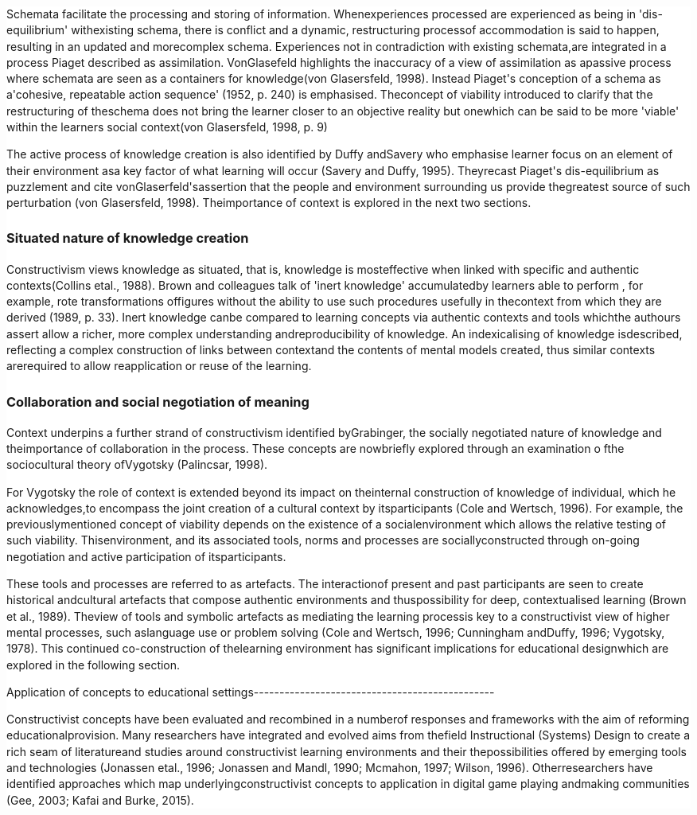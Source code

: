 Schemata facilitate the processing and storing of information. Whenexperiences processed are experienced as being in 'dis-equilibrium' withexisting schema, there is conflict and a dynamic, restructuring processof accommodation is said to happen, resulting in an updated and morecomplex schema. Experiences not in contradiction with existing schemata,are integrated in a process Piaget described as assimilation. VonGlasefeld highlights the inaccuracy of a view of assimilation as apassive process where schemata are seen as a containers for knowledge(von Glasersfeld, 1998). Instead Piaget's conception of a schema as a'cohesive, repeatable action sequence' (1952, p. 240) is emphasised. Theconcept of viability introduced to clarify that the restructuring of theschema does not bring the learner closer to an objective reality but onewhich can be said to be more 'viable' within the learners social context(von Glasersfeld, 1998, p. 9)

The active process of knowledge creation is also identified by Duffy andSavery who emphasise learner focus on an element of their environment asa key factor of what learning will occur (Savery and Duffy, 1995). Theyrecast Piaget's dis-equilibrium as puzzlement and cite vonGlaserfeld'sassertion that the people and environment surrounding us provide thegreatest source of such perturbation (von Glasersfeld, 1998). Theimportance of context is explored in the next two sections.

### Situated nature of knowledge creation

Constructivism views knowledge as situated, that is, knowledge is mosteffective when linked with specific and authentic contexts(Collins etal., 1988). Brown and colleagues talk of 'inert knowledge' accumulatedby learners able to perform , for example, rote transformations offigures without the ability to use such procedures usefully in thecontext from which they are derived (1989, p. 33). Inert knowledge canbe compared to learning concepts via authentic contexts and tools whichthe authours assert allow a richer, more complex understanding andreproducibility of knowledge. An indexicalising of knowledge isdescribed, reflecting a complex construction of links between contextand the contents of mental models created, thus similar contexts arerequired to allow reapplication or reuse of the learning.

### Collaboration and social negotiation of meaning

Context underpins a further strand of constructivism identified byGrabinger, the socially negotiated nature of knowledge and theimportance of collaboration in the process. These concepts are nowbriefly explored through an examination o fthe sociocultural theory ofVygotsky (Palincsar, 1998).

For Vygotsky the role of context is extended beyond its impact on theinternal construction of knowledge of individual, which he acknowledges,to encompass the joint creation of a cultural context by itsparticipants (Cole and Wertsch, 1996). For example, the previouslymentioned concept of viability depends on the existence of a socialenvironment which allows the relative testing of such viability. Thisenvironment, and its associated tools, norms and processes are sociallyconstructed through on-going negotiation and active participation of itsparticipants.

These tools and processes are referred to as artefacts. The interactionof present and past participants are seen to create historical andcultural artefacts that compose authentic environments and thuspossibility for deep, contextualised learning (Brown et al., 1989). Theview of tools and symbolic artefacts as mediating the learning processis key to a constructivist view of higher mental processes, such aslanguage use or problem solving (Cole and Wertsch, 1996; Cunningham andDuffy, 1996; Vygotsky, 1978). This continued co-construction of thelearning environment has significant implications for educational designwhich are explored in the following section.

Application of concepts to educational settings-----------------------------------------------

Constructivist concepts have been evaluated and recombined in a numberof responses and frameworks with the aim of reforming educationalprovision. Many researchers have integrated and evolved aims from thefield Instructional (Systems) Design to create a rich seam of literatureand studies around constructivist learning environments and their thepossibilities offered by emerging tools and technologies (Jonassen etal., 1996; Jonassen and Mandl, 1990; Mcmahon, 1997; Wilson, 1996). Otherresearchers have identified approaches which map underlyingconstructivist concepts to application in digital game playing andmaking communities (Gee, 2003; Kafai and Burke, 2015).
